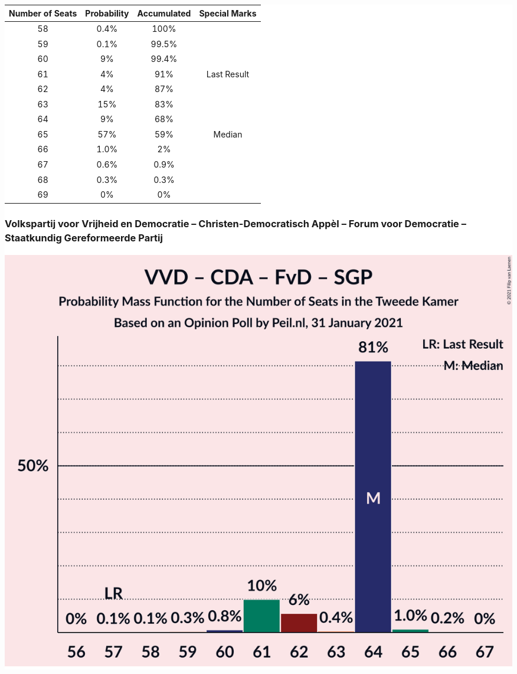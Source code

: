 | Number of Seats | Probability | Accumulated | Special Marks |
|:---------------:|:-----------:|:-----------:|:-------------:|
| 58 | 0.4% | 100% |  |
| 59 | 0.1% | 99.5% |  |
| 60 | 9% | 99.4% |  |
| 61 | 4% | 91% | Last Result |
| 62 | 4% | 87% |  |
| 63 | 15% | 83% |  |
| 64 | 9% | 68% |  |
| 65 | 57% | 59% | Median |
| 66 | 1.0% | 2% |  |
| 67 | 0.6% | 0.9% |  |
| 68 | 0.3% | 0.3% |  |
| 69 | 0% | 0% |  |

### Volkspartij voor Vrijheid en Democratie – Christen-Democratisch Appèl – Forum voor Democratie – Staatkundig Gereformeerde Partij

![Graph with seats probability mass function not yet produced](2021-01-31-Peilnl-coalitions-seats-pmf-vvd–cda–fvd–sgp.png "Seats Probability Mass Function")
